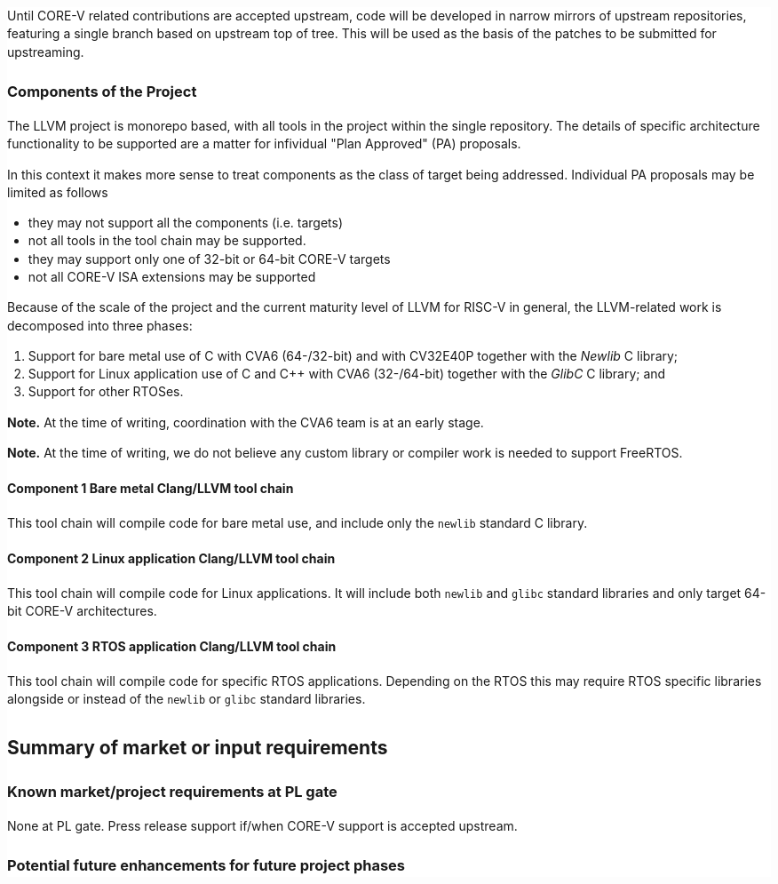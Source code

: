 Until CORE-V related contributions are accepted upstream, code will be developed in narrow mirrors of upstream repositories, featuring a single branch based on upstream top of tree.  This will be used as the basis of the patches to be submitted for upstreaming.

### Components of the Project



The LLVM project is monorepo based, with all tools in the project within the single repository.  The details of specific architecture functionality to be supported are a matter for infividual "Plan Approved" (PA) proposals.

In this context it makes more sense to treat components as the class of target being addressed.  Individual PA proposals may be limited as follows

- they may not support all the components (i.e. targets)
- not all tools in the tool chain may be supported.
- they may support only one of 32-bit or 64-bit CORE-V targets
- not all CORE-V ISA extensions may be supported

Because of the scale of the project and the current maturity level of LLVM for RISC-V in general, the LLVM-related work is decomposed into three phases:

1. Support for bare metal use of C with CVA6 (64-/32-bit) and with CV32E40P together with the _Newlib_ C library;
2. Support for Linux application use of C and C++ with CVA6 (32-/64-bit) together with the _GlibC_ C library; and
3. Support for other RTOSes.

**Note.** At the time of writing, coordination with the CVA6 team is at an early stage.

**Note.** At the time of writing, we do not believe any custom library or compiler work is needed to support FreeRTOS.

#### Component 1 Bare metal Clang/LLVM tool chain

This tool chain will compile code for bare metal use, and include only the `newlib` standard C library.

#### Component 2 Linux application Clang/LLVM tool chain

This tool chain will compile code for Linux applications.  It will include both `newlib` and `glibc` standard libraries and only target 64-bit CORE-V architectures.

#### Component 3 RTOS application Clang/LLVM tool chain

This tool chain will compile code for specific RTOS applications.  Depending on the RTOS this may require RTOS specific libraries alongside or instead of the `newlib` or `glibc` standard libraries.

## Summary of market or input requirements
### Known market/project requirements at PL gate

None at PL gate. Press release support if/when CORE-V support is accepted upstream.

### Potential future enhancements for future project phases

